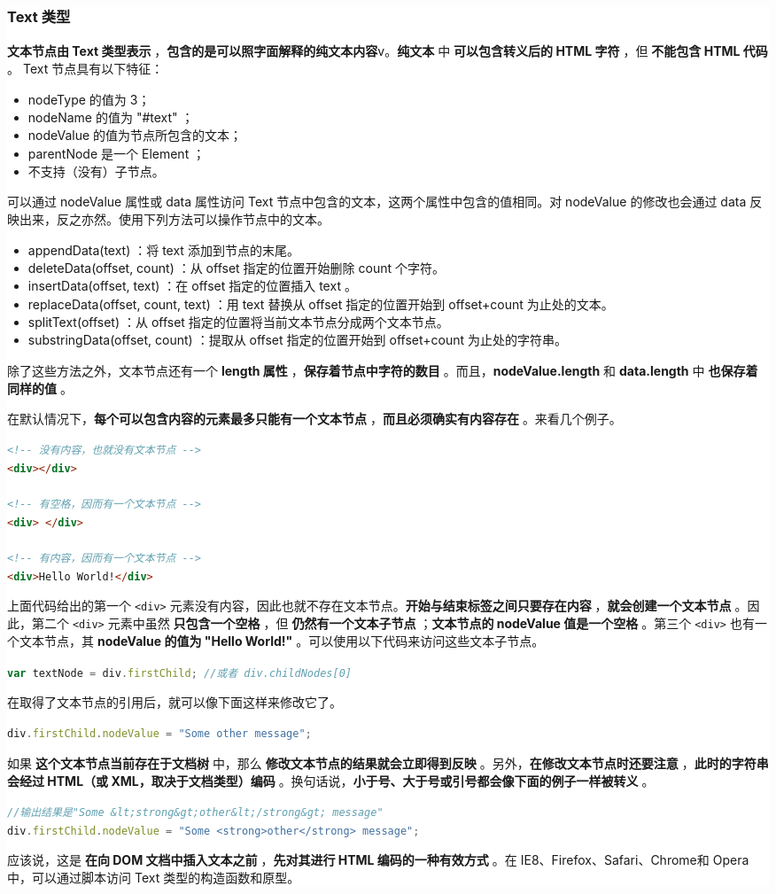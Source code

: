 ###  Text 类型

**文本节点由 Text 类型表示** ，**包含的是可以照字面解释的纯文本内容**v。**纯文本** 中 **可以包含转义后的 HTML 字符** ，但 **不能包含 HTML 代码** 。 Text 节点具有以下特征：

- nodeType 的值为 3；
- nodeName 的值为 "#text" ；
- nodeValue 的值为节点所包含的文本；
- parentNode 是一个 Element ；
-  不支持（没有）子节点。

可以通过 nodeValue 属性或 data 属性访问 Text 节点中包含的文本，这两个属性中包含的值相同。对 nodeValue 的修改也会通过 data 反映出来，反之亦然。使用下列方法可以操作节点中的文本。

- appendData(text) ：将 text 添加到节点的末尾。
- deleteData(offset, count) ：从 offset 指定的位置开始删除 count 个字符。
- insertData(offset, text) ：在 offset 指定的位置插入 text 。
- replaceData(offset, count, text) ：用 text 替换从 offset 指定的位置开始到 offset+count 为止处的文本。
- splitText(offset) ：从 offset 指定的位置将当前文本节点分成两个文本节点。
- substringData(offset, count) ：提取从 offset 指定的位置开始到 offset+count 为止处的字符串。

除了这些方法之外，文本节点还有一个 **length 属性** ，**保存着节点中字符的数目** 。而且，**nodeValue.length** 和 **data.length** 中 **也保存着同样的值** 。

在默认情况下，**每个可以包含内容的元素最多只能有一个文本节点** ，**而且必须确实有内容存在** 。来看几个例子。

```html
<!-- 没有内容，也就没有文本节点 -->
<div></div>

<!-- 有空格，因而有一个文本节点 -->
<div> </div>

<!-- 有内容，因而有一个文本节点 -->
<div>Hello World!</div>
```
上面代码给出的第一个 `<div>` 元素没有内容，因此也就不存在文本节点。**开始与结束标签之间只要存在内容** ，**就会创建一个文本节点** 。因此，第二个 `<div>` 元素中虽然 **只包含一个空格** ，但 **仍然有一个文本子节点** ；**文本节点的 nodeValue 值是一个空格** 。第三个 `<div>` 也有一个文本节点，其 **nodeValue 的值为 "Hello World!"** 。可以使用以下代码来访问这些文本子节点。
  
```js
var textNode = div.firstChild; //或者 div.childNodes[0]
```
在取得了文本节点的引用后，就可以像下面这样来修改它了。

```js
div.firstChild.nodeValue = "Some other message";
```
如果 **这个文本节点当前存在于文档树** 中，那么 **修改文本节点的结果就会立即得到反映** 。另外，**在修改文本节点时还要注意** ，**此时的字符串会经过 HTML（或 XML，取决于文档类型）编码** 。换句话说，**小于号、大于号或引号都会像下面的例子一样被转义** 。

```js
//输出结果是"Some &lt;strong&gt;other&lt;/strong&gt; message"
div.firstChild.nodeValue = "Some <strong>other</strong> message";
```
应该说，这是 **在向 DOM 文档中插入文本之前** ，**先对其进行 HTML 编码的一种有效方式** 。在 IE8、Firefox、Safari、Chrome和 Opera中，可以通过脚本访问 Text 类型的构造函数和原型。

